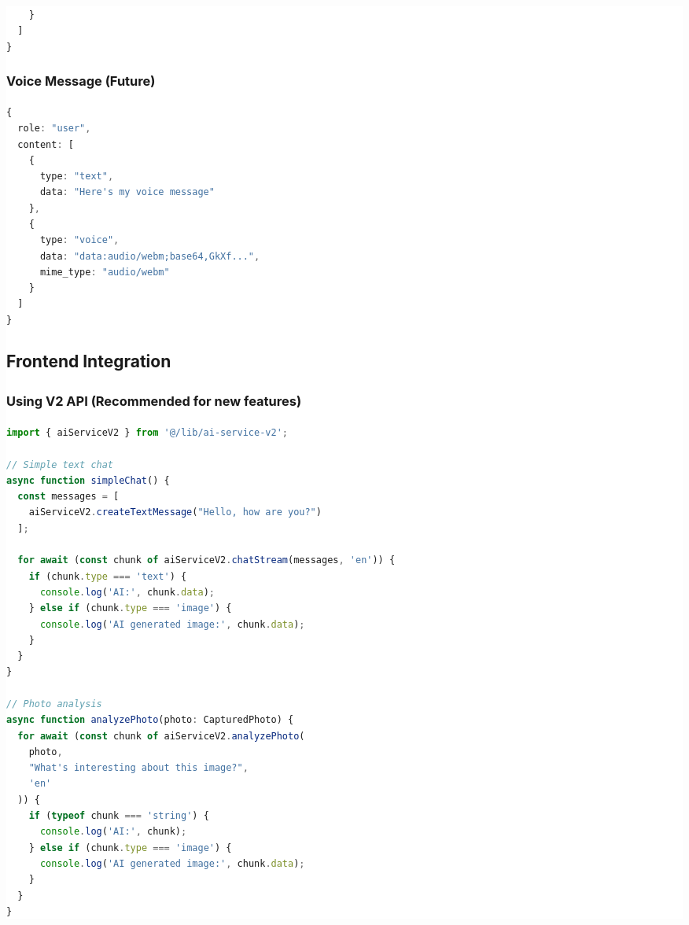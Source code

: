 ```typescript
    }
  ]
}
```

### Voice Message (Future)
```typescript
{
  role: "user",
  content: [
    {
      type: "text", 
      data: "Here's my voice message"
    },
    {
      type: "voice",
      data: "data:audio/webm;base64,GkXf...",
      mime_type: "audio/webm"
    }
  ]
}
```

## Frontend Integration

### Using V2 API (Recommended for new features)

```typescript
import { aiServiceV2 } from '@/lib/ai-service-v2';

// Simple text chat
async function simpleChat() {
  const messages = [
    aiServiceV2.createTextMessage("Hello, how are you?")
  ];

  for await (const chunk of aiServiceV2.chatStream(messages, 'en')) {
    if (chunk.type === 'text') {
      console.log('AI:', chunk.data);
    } else if (chunk.type === 'image') {
      console.log('AI generated image:', chunk.data);
    }
  }
}

// Photo analysis
async function analyzePhoto(photo: CapturedPhoto) {
  for await (const chunk of aiServiceV2.analyzePhoto(
    photo, 
    "What's interesting about this image?", 
    'en'
  )) {
    if (typeof chunk === 'string') {
      console.log('AI:', chunk);
    } else if (chunk.type === 'image') {
      console.log('AI generated image:', chunk.data);
    }
  }
}
```

